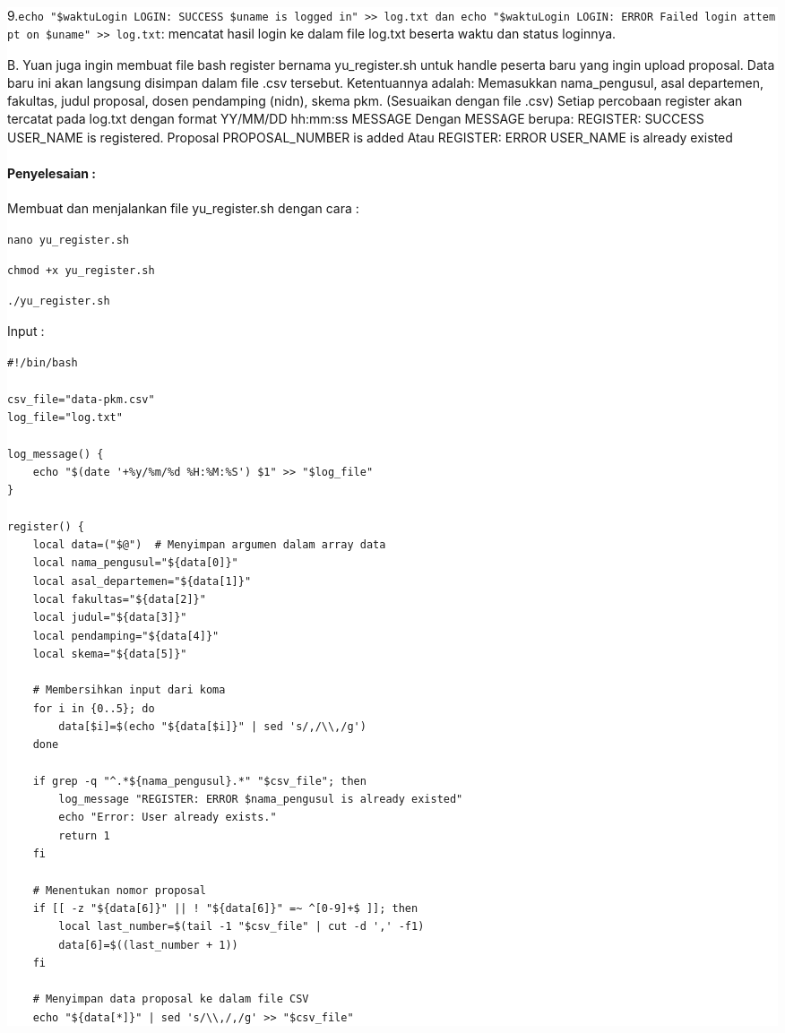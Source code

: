 9.```echo "$waktuLogin LOGIN: SUCCESS $uname is logged in" >> log.txt dan echo "$waktuLogin LOGIN: ERROR Failed login attempt on $uname" >> log.txt```: mencatat hasil login ke dalam file log.txt beserta waktu dan status loginnya.<br>

B. Yuan juga ingin membuat file bash register bernama yu_register.sh untuk handle peserta baru yang ingin upload proposal. Data baru ini akan langsung disimpan dalam file .csv tersebut. 
   Ketentuannya adalah:
   Memasukkan nama_pengusul, asal departemen, fakultas, judul proposal, dosen pendamping (nidn), skema pkm. (Sesuaikan dengan file .csv)
   Setiap percobaan register akan tercatat pada log.txt dengan format YY/MM/DD hh:mm:ss MESSAGE
   Dengan MESSAGE berupa:
   REGISTER: SUCCESS USER_NAME is registered. Proposal PROPOSAL_NUMBER is added
   Atau
   REGISTER: ERROR USER_NAME is already existed

#### Penyelesaian :
Membuat dan menjalankan file yu_register.sh dengan cara :<br>
```
nano yu_register.sh
```
```
chmod +x yu_register.sh
```
```
./yu_register.sh
```
Input :
```
#!/bin/bash

csv_file="data-pkm.csv"
log_file="log.txt"

log_message() {
    echo "$(date '+%y/%m/%d %H:%M:%S') $1" >> "$log_file"
}

register() {
    local data=("$@")  # Menyimpan argumen dalam array data
    local nama_pengusul="${data[0]}"
    local asal_departemen="${data[1]}"
    local fakultas="${data[2]}"
    local judul="${data[3]}"
    local pendamping="${data[4]}"
    local skema="${data[5]}"

    # Membersihkan input dari koma
    for i in {0..5}; do
        data[$i]=$(echo "${data[$i]}" | sed 's/,/\\,/g')
    done

    if grep -q "^.*${nama_pengusul}.*" "$csv_file"; then
        log_message "REGISTER: ERROR $nama_pengusul is already existed"
        echo "Error: User already exists."
        return 1
    fi

    # Menentukan nomor proposal
    if [[ -z "${data[6]}" || ! "${data[6]}" =~ ^[0-9]+$ ]]; then
        local last_number=$(tail -1 "$csv_file" | cut -d ',' -f1)
        data[6]=$((last_number + 1))
    fi

    # Menyimpan data proposal ke dalam file CSV
    echo "${data[*]}" | sed 's/\\,/,/g' >> "$csv_file"
```